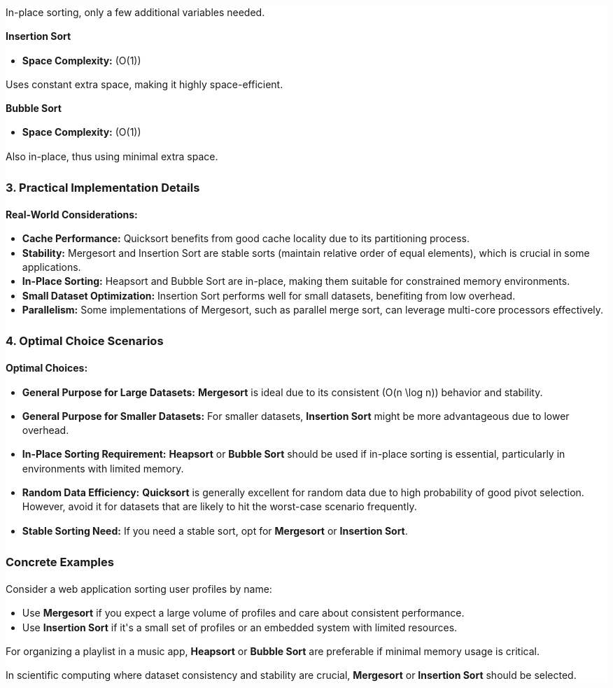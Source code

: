 In-place sorting, only a few additional variables needed.

**Insertion Sort**
- **Space Complexity:** \(O(1)\)

Uses constant extra space, making it highly space-efficient.

**Bubble Sort**
- **Space Complexity:** \(O(1)\)

Also in-place, thus using minimal extra space.

### 3. Practical Implementation Details

**Real-World Considerations:**
- **Cache Performance:** Quicksort benefits from good cache locality due to its partitioning process.
- **Stability:** Mergesort and Insertion Sort are stable sorts (maintain relative order of equal elements), which is crucial in some applications.
- **In-Place Sorting:** Heapsort and Bubble Sort are in-place, making them suitable for constrained memory environments.
- **Small Dataset Optimization:** Insertion Sort performs well for small datasets, benefiting from low overhead.
- **Parallelism:** Some implementations of Mergesort, such as parallel merge sort, can leverage multi-core processors effectively.

### 4. Optimal Choice Scenarios

**Optimal Choices:**

- **General Purpose for Large Datasets:** **Mergesort** is ideal due to its consistent \(O(n \log n)\) behavior and stability.
  
- **General Purpose for Smaller Datasets:** For smaller datasets, **Insertion Sort** might be more advantageous due to lower overhead.

- **In-Place Sorting Requirement:** **Heapsort** or **Bubble Sort** should be used if in-place sorting is essential, particularly in environments with limited memory.

- **Random Data Efficiency:** **Quicksort** is generally excellent for random data due to high probability of good pivot selection. However, avoid it for datasets that are likely to hit the worst-case scenario frequently.

- **Stable Sorting Need:** If you need a stable sort, opt for **Mergesort** or **Insertion Sort**.

### Concrete Examples

Consider a web application sorting user profiles by name:
- Use **Mergesort** if you expect a large volume of profiles and care about consistent performance.
- Use **Insertion Sort** if it's a small set of profiles or an embedded system with limited resources.

For organizing a playlist in a music app, **Heapsort** or **Bubble Sort** are preferable if minimal memory usage is critical.

In scientific computing where dataset consistency and stability are crucial, **Mergesort** or **Insertion Sort** should be selected.
